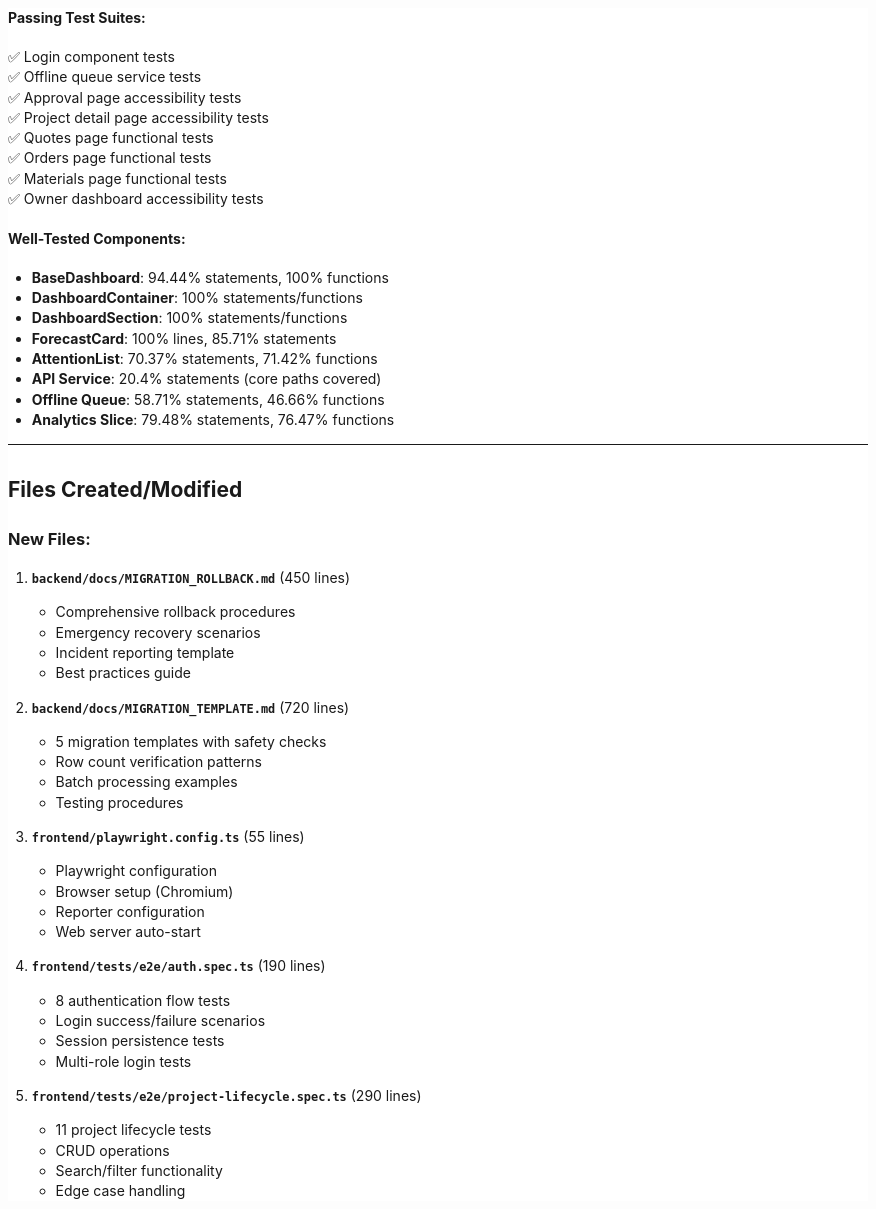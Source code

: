 #### Passing Test Suites:
✅ Login component tests  
✅ Offline queue service tests  
✅ Approval page accessibility tests  
✅ Project detail page accessibility tests  
✅ Quotes page functional tests  
✅ Orders page functional tests  
✅ Materials page functional tests  
✅ Owner dashboard accessibility tests

#### Well-Tested Components:
- **BaseDashboard**: 94.44% statements, 100% functions
- **DashboardContainer**: 100% statements/functions
- **DashboardSection**: 100% statements/functions
- **ForecastCard**: 100% lines, 85.71% statements
- **AttentionList**: 70.37% statements, 71.42% functions
- **API Service**: 20.4% statements (core paths covered)
- **Offline Queue**: 58.71% statements, 46.66% functions
- **Analytics Slice**: 79.48% statements, 76.47% functions

---

## Files Created/Modified

### New Files:
1. **`backend/docs/MIGRATION_ROLLBACK.md`** (450 lines)
   - Comprehensive rollback procedures
   - Emergency recovery scenarios
   - Incident reporting template
   - Best practices guide

2. **`backend/docs/MIGRATION_TEMPLATE.md`** (720 lines)
   - 5 migration templates with safety checks
   - Row count verification patterns
   - Batch processing examples
   - Testing procedures

3. **`frontend/playwright.config.ts`** (55 lines)
   - Playwright configuration
   - Browser setup (Chromium)
   - Reporter configuration
   - Web server auto-start

4. **`frontend/tests/e2e/auth.spec.ts`** (190 lines)
   - 8 authentication flow tests
   - Login success/failure scenarios
   - Session persistence tests
   - Multi-role login tests

5. **`frontend/tests/e2e/project-lifecycle.spec.ts`** (290 lines)
   - 11 project lifecycle tests
   - CRUD operations
   - Search/filter functionality
   - Edge case handling
